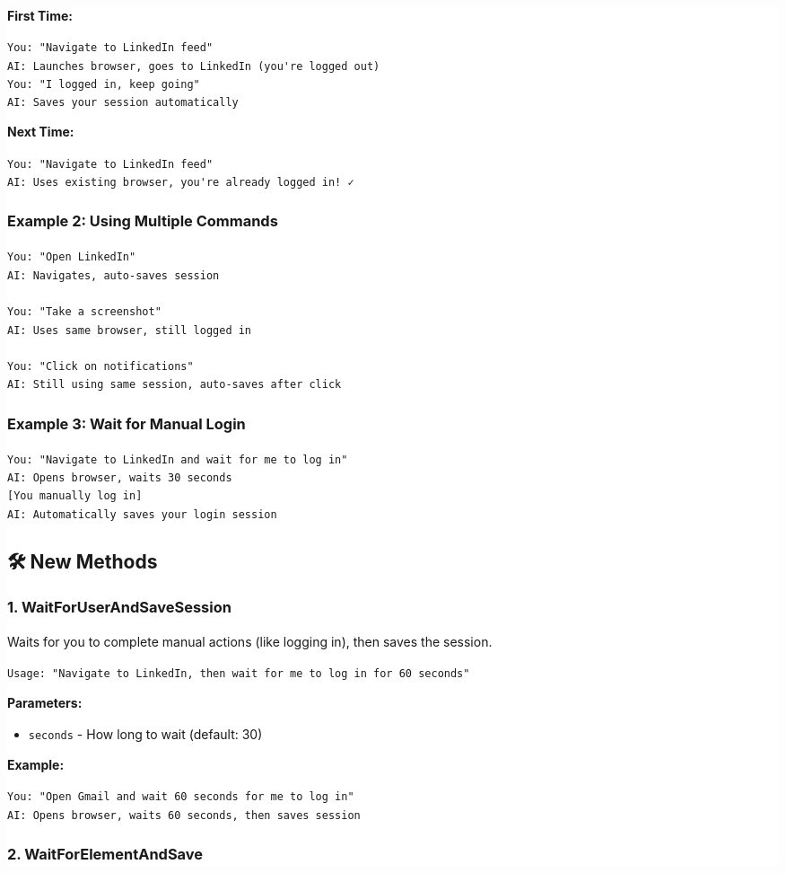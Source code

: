 **First Time:**
```
You: "Navigate to LinkedIn feed"
AI: Launches browser, goes to LinkedIn (you're logged out)
You: "I logged in, keep going"
AI: Saves your session automatically
```

**Next Time:**
```
You: "Navigate to LinkedIn feed"
AI: Uses existing browser, you're already logged in! ✓
```

### Example 2: Using Multiple Commands

```
You: "Open LinkedIn"
AI: Navigates, auto-saves session

You: "Take a screenshot"
AI: Uses same browser, still logged in

You: "Click on notifications"
AI: Still using same session, auto-saves after click
```

### Example 3: Wait for Manual Login

```
You: "Navigate to LinkedIn and wait for me to log in"
AI: Opens browser, waits 30 seconds
[You manually log in]
AI: Automatically saves your login session
```

## 🛠️ New Methods

### 1. WaitForUserAndSaveSession

Waits for you to complete manual actions (like logging in), then saves the session.

```
Usage: "Navigate to LinkedIn, then wait for me to log in for 60 seconds"
```

**Parameters:**
- `seconds` - How long to wait (default: 30)

**Example:**
```
You: "Open Gmail and wait 60 seconds for me to log in"
AI: Opens browser, waits 60 seconds, then saves session
```

### 2. WaitForElementAndSave
